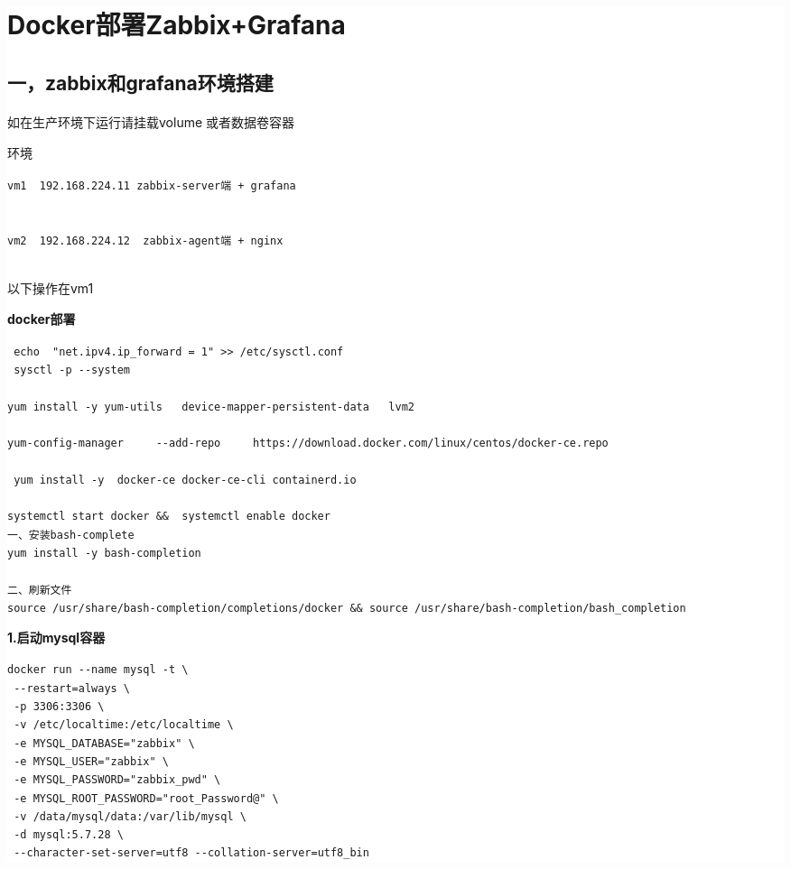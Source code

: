# Docker部署Zabbix+Grafana

## 一，zabbix和grafana环境搭建




如在生产环境下运行请挂载volume 或者数据卷容器

环境
```
vm1  192.168.224.11 zabbix-server端 + grafana


vm2  192.168.224.12  zabbix-agent端 + nginx


```

以下操作在vm1

**docker部署**

```
 echo  "net.ipv4.ip_forward = 1" >> /etc/sysctl.conf 
 sysctl -p --system

yum install -y yum-utils   device-mapper-persistent-data   lvm2

yum-config-manager     --add-repo     https://download.docker.com/linux/centos/docker-ce.repo

 yum install -y  docker-ce docker-ce-cli containerd.io
 
systemctl start docker &&  systemctl enable docker
一、安装bash-complete
yum install -y bash-completion

二、刷新文件
source /usr/share/bash-completion/completions/docker && source /usr/share/bash-completion/bash_completion
```



**1.启动mysql容器**

```
docker run --name mysql -t \
 --restart=always \
 -p 3306:3306 \
 -v /etc/localtime:/etc/localtime \
 -e MYSQL_DATABASE="zabbix" \
 -e MYSQL_USER="zabbix" \
 -e MYSQL_PASSWORD="zabbix_pwd" \
 -e MYSQL_ROOT_PASSWORD="root_Password@" \
 -v /data/mysql/data:/var/lib/mysql \
 -d mysql:5.7.28 \
 --character-set-server=utf8 --collation-server=utf8_bin
```

